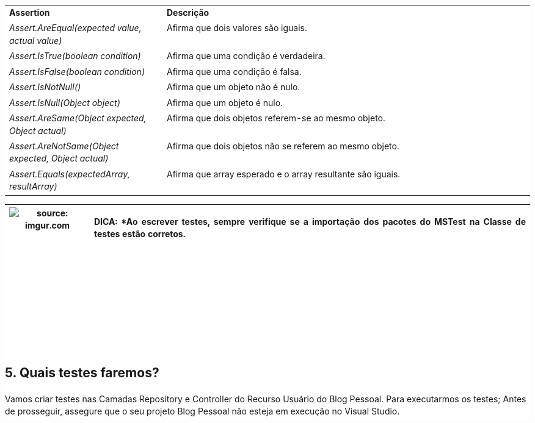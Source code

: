 <table width=100%>
	<tr>
        <td width=30%><b>Assertion</b></td>
		<td width=70%><b>Descrição</b></td>
	</tr>
	<tr>
		<td><i>Assert.AreEqual(expected value, actual value)</i></td>
        <td>Afirma que dois valores são iguais.</td>
	</tr>
	<tr>
		<td><i>Assert.IsTrue(boolean condition)</i></td>
        <td>Afirma que uma condição é verdadeira.</td>
	</tr>
	<tr>
		<td><i>Assert.IsFalse(boolean condition)</i></td>
		<td>Afirma que uma condição é falsa.</td>
	</tr>
	<tr>
		<td><i>Assert.IsNotNull()</i></td>
		<td>Afirma que um objeto não é nulo.</td>
	</tr>
	<tr>
		<td><i>Assert.IsNull(Object object)</i></td>
		<td>Afirma que um objeto é nulo.</td>
	</tr>
	<tr>
		<td><i>Assert.AreSame(Object expected, Object
            actual)</i></td>
		<td>Afirma que dois objetos referem-se ao mesmo objeto.</td>
	</tr>
	<tr>
		<td><i>Assert.AreNotSame(Object expected, Object
actual)</i></td>
		<td>Afirma que dois objetos não se referem ao mesmo objeto.</td>
	</tr>
	<tr>
		<td><i>Assert.Equals(expectedArray, resultArray)</i></td>
		<td>Afirma que array esperado e o array resultante são  iguais.</td>
	</tr>
</table>


| <img src="https://i.imgur.com/RfjtOFi.png" title="source: imgur.com" width="150px"/> | <p align="justify">**DICA:** *Ao escrever testes, sempre verifique se a importação dos pacotes do MSTest na Classe de testes estão corretos.</p> |
| ------------------------------------------------------------ | ------------------------------------------------------------ |

<br /><br /><br /><br /><br /><br /><br />

<h2>5. Quais testes faremos?</h2>

Vamos criar testes nas Camadas Repository e Controller do Recurso Usuário do Blog Pessoal.
Para executarmos os testes;
Antes de prosseguir, assegure que o seu projeto Blog Pessoal não esteja em execução no Visual Studio.



